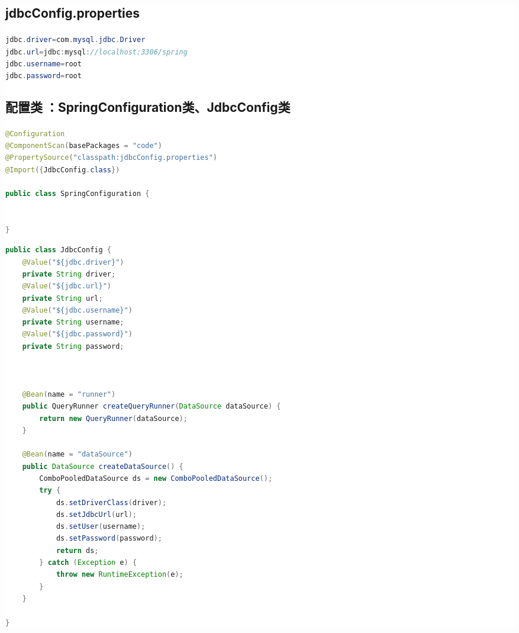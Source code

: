 ## jdbcConfig.properties

```java
jdbc.driver=com.mysql.jdbc.Driver
jdbc.url=jdbc:mysql://localhost:3306/spring
jdbc.username=root
jdbc.password=root
```
## 配置类 ：SpringConfiguration类、JdbcConfig类

```java
@Configuration
@ComponentScan(basePackages = "code")
@PropertySource("classpath:jdbcConfig.properties")
@Import({JdbcConfig.class})

public class SpringConfiguration {


}

```

```java
public class JdbcConfig {
    @Value("${jdbc.driver}")
    private String driver;
    @Value("${jdbc.url}")
    private String url;
    @Value("${jdbc.username}")
    private String username;
    @Value("${jdbc.password}")
    private String password;



    @Bean(name = "runner")
    public QueryRunner createQueryRunner(DataSource dataSource) {
        return new QueryRunner(dataSource);
    }

    @Bean(name = "dataSource")
    public DataSource createDataSource() {
        ComboPooledDataSource ds = new ComboPooledDataSource();
        try {
            ds.setDriverClass(driver);
            ds.setJdbcUrl(url);
            ds.setUser(username);
            ds.setPassword(password);
            return ds;
        } catch (Exception e) {
            throw new RuntimeException(e);
        }
    }

}

```
